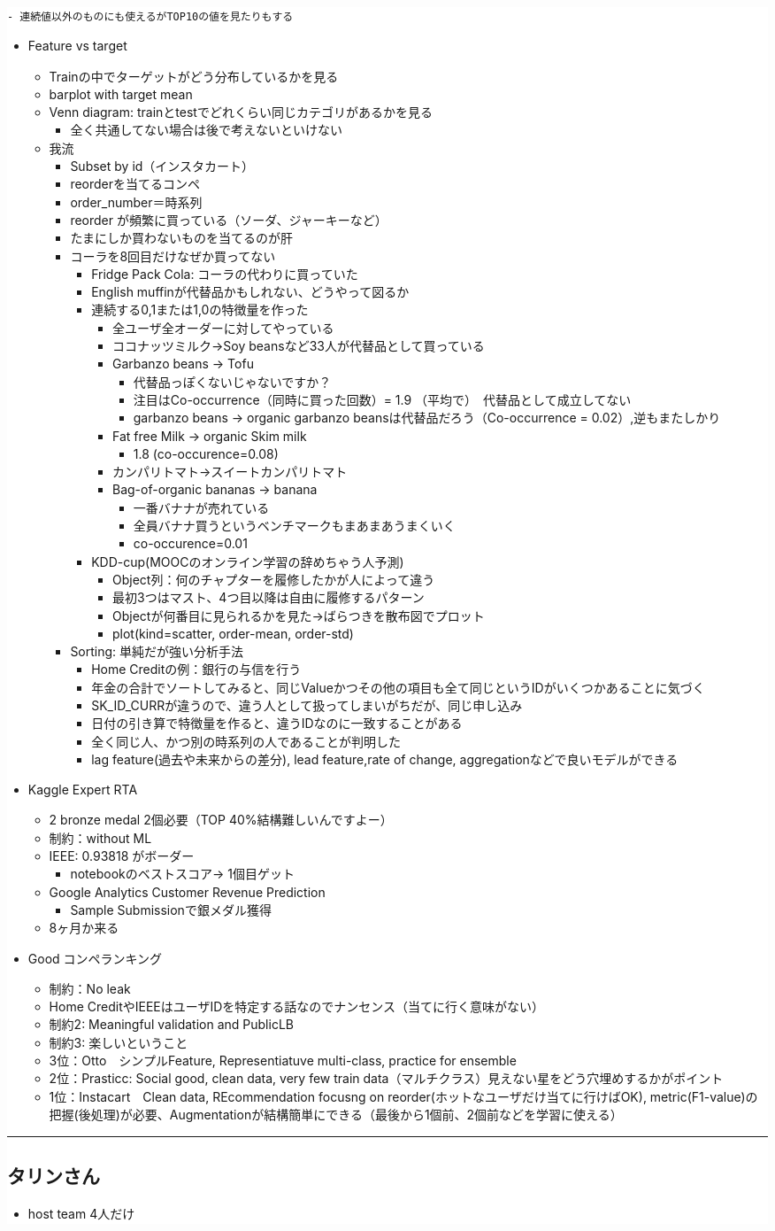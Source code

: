     - 連続値以外のものにも使えるがTOP10の値を見たりもする
- Feature vs target
    - Trainの中でターゲットがどう分布しているかを見る
    - barplot with target mean
    - Venn diagram: trainとtestでどれくらい同じカテゴリがあるかを見る
        - 全く共通してない場合は後で考えないといけない
    - 我流
        - Subset by id（インスタカート）
        - reorderを当てるコンペ
        - order_number＝時系列
        - reorder が頻繁に買っている（ソーダ、ジャーキーなど）
        - たまにしか買わないものを当てるのが肝
        - コーラを8回目だけなぜか買ってない
            - Fridge Pack Cola: コーラの代わりに買っていた
            - English muffinが代替品かもしれない、どうやって図るか
            - 連続する0,1または1,0の特徴量を作った
                - 全ユーザ全オーダーに対してやっている
                - ココナッツミルク->Soy beansなど33人が代替品として買っている
                - Garbanzo beans -> Tofu
                    - 代替品っぽくないじゃないですか？
                    - 注目はCo-occurrence（同時に買った回数）= 1.9 （平均で）　代替品として成立してない
                    - garbanzo beans -> organic garbanzo beansは代替品だろう（Co-occurrence = 0.02）,逆もまたしかり
                - Fat free Milk -> organic Skim milk
                    - 1.8 (co-occurence=0.08)
                - カンパリトマト->スイートカンパリトマト
                - Bag-of-organic bananas -> banana
                    - 一番バナナが売れている
                    - 全員バナナ買うというベンチマークもまあまあうまくいく
                    - co-occurence=0.01
            - KDD-cup(MOOCのオンライン学習の辞めちゃう人予測)
                - Object列：何のチャプターを履修したかが人によって違う
                - 最初3つはマスト、4つ目以降は自由に履修するパターン
                - Objectが何番目に見られるかを見た->ばらつきを散布図でプロット
                - plot(kind=scatter, order-mean, order-std)
        - Sorting: 単純だが強い分析手法
            - Home Creditの例：銀行の与信を行う
            - 年金の合計でソートしてみると、同じValueかつその他の項目も全て同じというIDがいくつかあることに気づく
            - SK_ID_CURRが違うので、違う人として扱ってしまいがちだが、同じ申し込み
            - 日付の引き算で特徴量を作ると、違うIDなのに一致することがある
            - 全く同じ人、かつ別の時系列の人であることが判明した
            - lag feature(過去や未来からの差分), lead feature,rate of change, aggregationなどで良いモデルができる
        
- Kaggle Expert RTA
    - 2 bronze medal 2個必要（TOP 40%結構難しいんですよー）
    - 制約：without ML
    - IEEE: 0.93818 がボーダー
        - notebookのベストスコア-> 1個目ゲット
    - Google Analytics Customer Revenue Prediction
        - Sample Submissionで銀メダル獲得
    - 8ヶ月か来る

- Good コンペランキング
    - 制約：No leak
    - Home CreditやIEEEはユーザIDを特定する話なのでナンセンス（当てに行く意味がない）
    - 制約2: Meaningful validation and PublicLB
    - 制約3: 楽しいということ
    - 3位：Otto　シンプルFeature, Representiatuve multi-class, practice for ensemble
    - 2位：Prasticc: Social good, clean data, very few train data（マルチクラス）見えない星をどう穴埋めするかがポイント
    - 1位：Instacart　Clean data, REcommendation focusng on reorder(ホットなユーザだけ当てに行けばOK), metric(F1-value)の把握(後処理)が必要、Augmentationが結構簡単にできる（最後から1個前、2個前などを学習に使える）
---
## タリンさん
- host team 4人だけ